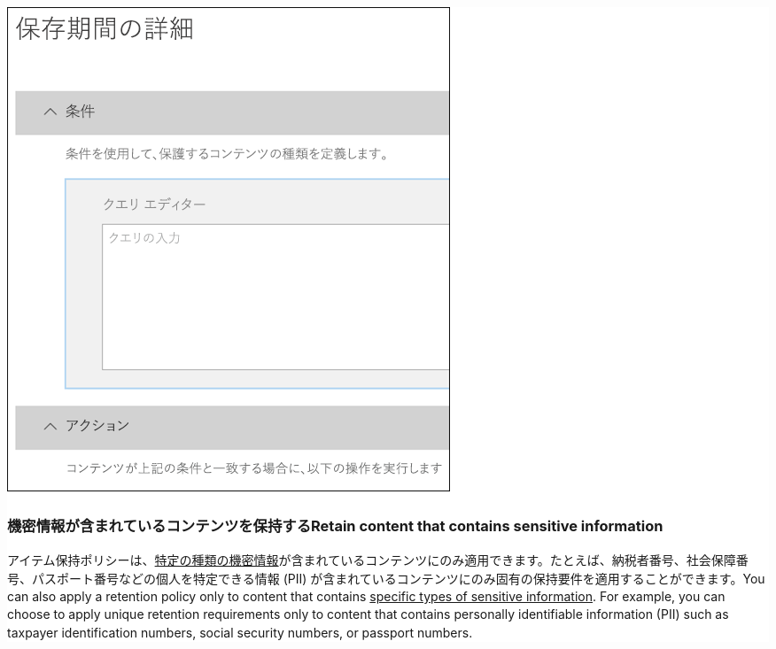 ![クエリ エディター](media/2c31b412-922e-4a88-89e4-5175c23d9b5f.png)
  
### <a name="retain-content-that-contains-sensitive-information"></a><span data-ttu-id="10442-235">機密情報が含まれているコンテンツを保持する</span><span class="sxs-lookup"><span data-stu-id="10442-235">Retain content that contains sensitive information</span></span>

<span data-ttu-id="10442-p133">アイテム保持ポリシーは、[特定の種類の機密情報](what-the-sensitive-information-types-look-for.md)が含まれているコンテンツにのみ適用できます。たとえば、納税者番号、社会保障番号、パスポート番号などの個人を特定できる情報 (PII) が含まれているコンテンツにのみ固有の保持要件を適用することができます。</span><span class="sxs-lookup"><span data-stu-id="10442-p133">You can also apply a retention policy only to content that contains [specific types of sensitive information](what-the-sensitive-information-types-look-for.md). For example, you can choose to apply unique retention requirements only to content that contains personally identifiable information (PII) such as taxpayer identification numbers, social security numbers, or passport numbers.</span></span>
  